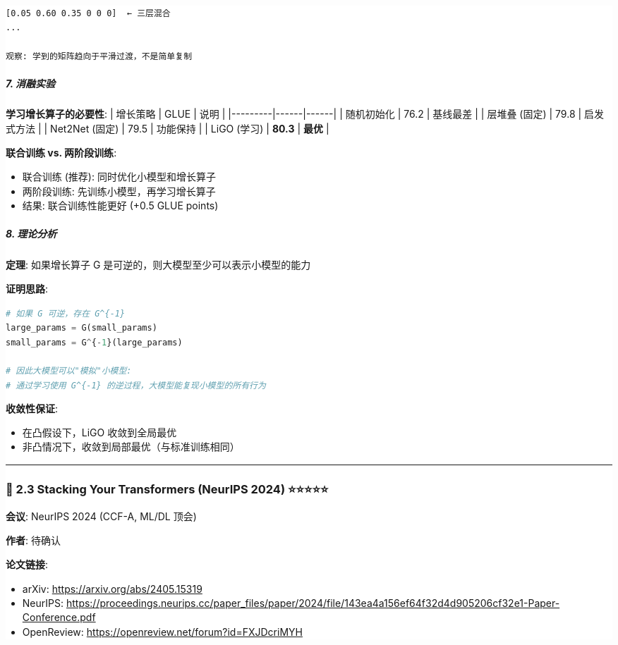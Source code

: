```
[0.05 0.60 0.35 0 0 0]  ← 三层混合
...

观察: 学到的矩阵趋向于平滑过渡，不是简单复制
```

##### 7. 消融实验

**学习增长算子的必要性**:
| 增长策略 | GLUE | 说明 |
|---------|------|------|
| 随机初始化 | 76.2 | 基线最差 |
| 层堆叠 (固定) | 79.8 | 启发式方法 |
| Net2Net (固定) | 79.5 | 功能保持 |
| LiGO (学习) | **80.3** | **最优** |

**联合训练 vs. 两阶段训练**:
- 联合训练 (推荐): 同时优化小模型和增长算子
- 两阶段训练: 先训练小模型，再学习增长算子
- 结果: 联合训练性能更好 (+0.5 GLUE points)

##### 8. 理论分析

**定理**: 如果增长算子 G 是可逆的，则大模型至少可以表示小模型的能力

**证明思路**:
```python
# 如果 G 可逆，存在 G^{-1}
large_params = G(small_params)
small_params = G^{-1}(large_params)

# 因此大模型可以"模拟"小模型:
# 通过学习使用 G^{-1} 的逆过程，大模型能复现小模型的所有行为
```

**收敛性保证**:
- 在凸假设下，LiGO 收敛到全局最优
- 非凸情况下，收敛到局部最优（与标准训练相同）

---

### 📄 2.3 Stacking Your Transformers (NeurIPS 2024) ⭐⭐⭐⭐⭐

**会议**: NeurIPS 2024 (CCF-A, ML/DL 顶会)

**作者**: 待确认

**论文链接**:
- arXiv: https://arxiv.org/abs/2405.15319
- NeurIPS: https://proceedings.neurips.cc/paper_files/paper/2024/file/143ea4a156ef64f32d4d905206cf32e1-Paper-Conference.pdf
- OpenReview: https://openreview.net/forum?id=FXJDcriMYH
